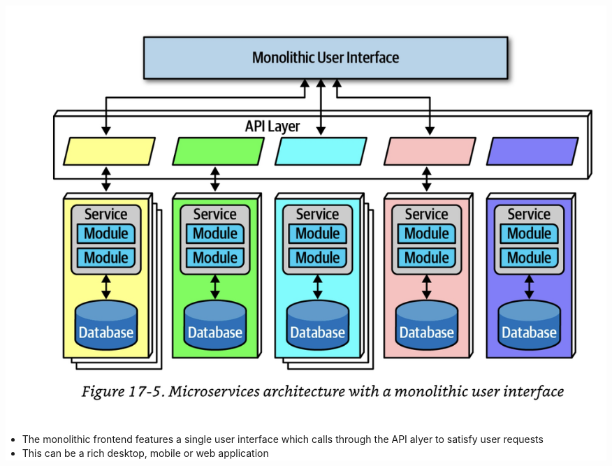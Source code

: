 ![Monolithic User Interface](monolithic_user_interface.png)

- The monolithic frontend features a single user interface which calls through the API alyer to satisfy user requests
- This can be a rich desktop, mobile or web application
